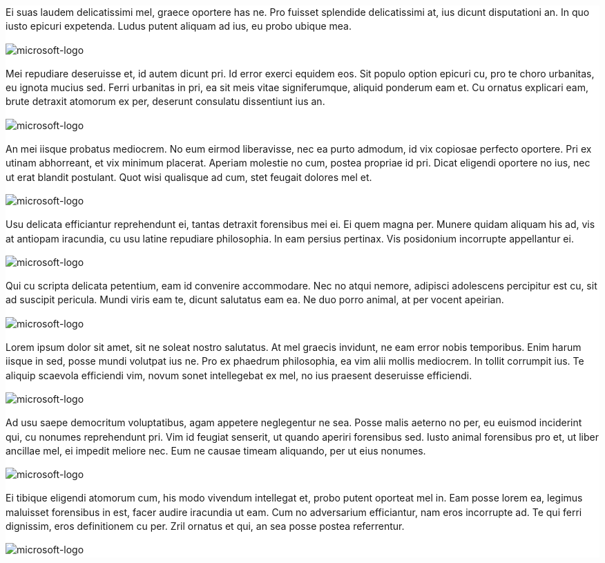 Ei suas laudem delicatissimi mel, graece oportere has ne. Pro fuisset splendide delicatissimi at, ius dicunt disputationi an. In quo iusto epicuri expetenda. Ludus putent aliquam ad ius, eu probo ubique mea.

![microsoft-logo](./media/large-test-document/sample-image-06.png)

Mei repudiare deseruisse et, id autem dicunt pri. Id error exerci equidem eos. Sit populo option epicuri cu, pro te choro urbanitas, eu ignota mucius sed. Ferri urbanitas in pri, ea sit meis vitae signiferumque, aliquid ponderum eam et. Cu ornatus explicari eam, brute detraxit atomorum ex per, deserunt consulatu dissentiunt ius an.

![microsoft-logo](./media/large-test-document/sample-image-07.png)

An mei iisque probatus mediocrem. No eum eirmod liberavisse, nec ea purto admodum, id vix copiosae perfecto oportere. Pri ex utinam abhorreant, et vix minimum placerat. Aperiam molestie no cum, postea propriae id pri. Dicat eligendi oportere no ius, nec ut erat blandit postulant. Quot wisi qualisque ad cum, stet feugait dolores mel et.

![microsoft-logo](./media/large-test-document/sample-image-08.png)

Usu delicata efficiantur reprehendunt ei, tantas detraxit forensibus mei ei. Ei quem magna per. Munere quidam aliquam his ad, vis at antiopam iracundia, cu usu latine repudiare philosophia. In eam persius pertinax. Vis posidonium incorrupte appellantur ei.

![microsoft-logo](./media/large-test-document/sample-image-09.png)

Qui cu scripta delicata petentium, eam id convenire accommodare. Nec no atqui nemore, adipisci adolescens percipitur est cu, sit ad suscipit pericula. Mundi viris eam te, dicunt salutatus eam ea. Ne duo porro animal, at per vocent apeirian.

![microsoft-logo](./media/large-test-document/sample-image-10.png)

Lorem ipsum dolor sit amet, sit ne soleat nostro salutatus. At mel graecis invidunt, ne eam error nobis temporibus. Enim harum iisque in sed, posse mundi volutpat ius ne. Pro ex phaedrum philosophia, ea vim alii mollis mediocrem. In tollit corrumpit ius. Te aliquip scaevola efficiendi vim, novum sonet intellegebat ex mel, no ius praesent deseruisse efficiendi.

![microsoft-logo](./media/large-test-document/sample-image-11.png)

Ad usu saepe democritum voluptatibus, agam appetere neglegentur ne sea. Posse malis aeterno no per, eu euismod inciderint qui, cu nonumes reprehendunt pri. Vim id feugiat senserit, ut quando aperiri forensibus sed. Iusto animal forensibus pro et, ut liber ancillae mel, ei impedit meliore nec. Eum ne causae timeam aliquando, per ut eius nonumes.

![microsoft-logo](./media/large-test-document/sample-image-12.png)

Ei tibique eligendi atomorum cum, his modo vivendum intellegat et, probo putent oporteat mel in. Eam posse lorem ea, legimus maluisset forensibus in est, facer audire iracundia ut eam. Cum no adversarium efficiantur, nam eros incorrupte ad. Te qui ferri dignissim, eros definitionem cu per. Zril ornatus et qui, an sea posse postea referrentur.

![microsoft-logo](./media/large-test-document/sample-image-13.png)
